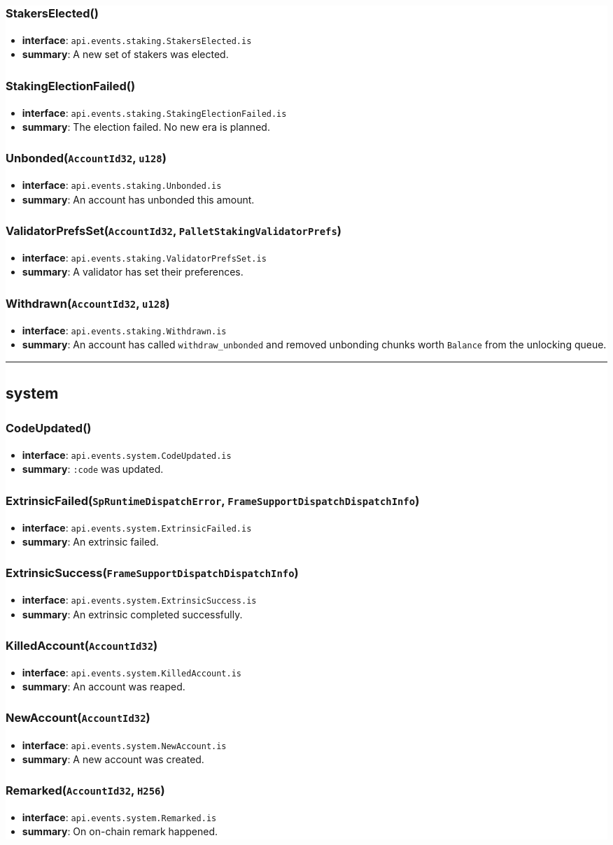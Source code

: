 ### StakersElected()
- **interface**: `api.events.staking.StakersElected.is`
- **summary**:    A new set of stakers was elected. 
 
### StakingElectionFailed()
- **interface**: `api.events.staking.StakingElectionFailed.is`
- **summary**:    The election failed. No new era is planned. 
 
### Unbonded(`AccountId32`, `u128`)
- **interface**: `api.events.staking.Unbonded.is`
- **summary**:    An account has unbonded this amount. 
 
### ValidatorPrefsSet(`AccountId32`, `PalletStakingValidatorPrefs`)
- **interface**: `api.events.staking.ValidatorPrefsSet.is`
- **summary**:    A validator has set their preferences. 
 
### Withdrawn(`AccountId32`, `u128`)
- **interface**: `api.events.staking.Withdrawn.is`
- **summary**:    An account has called `withdraw_unbonded` and removed unbonding chunks worth `Balance`  from the unlocking queue. 

___


## system
 
### CodeUpdated()
- **interface**: `api.events.system.CodeUpdated.is`
- **summary**:    `:code` was updated. 
 
### ExtrinsicFailed(`SpRuntimeDispatchError`, `FrameSupportDispatchDispatchInfo`)
- **interface**: `api.events.system.ExtrinsicFailed.is`
- **summary**:    An extrinsic failed. 
 
### ExtrinsicSuccess(`FrameSupportDispatchDispatchInfo`)
- **interface**: `api.events.system.ExtrinsicSuccess.is`
- **summary**:    An extrinsic completed successfully. 
 
### KilledAccount(`AccountId32`)
- **interface**: `api.events.system.KilledAccount.is`
- **summary**:    An account was reaped. 
 
### NewAccount(`AccountId32`)
- **interface**: `api.events.system.NewAccount.is`
- **summary**:    A new account was created. 
 
### Remarked(`AccountId32`, `H256`)
- **interface**: `api.events.system.Remarked.is`
- **summary**:    On on-chain remark happened. 
